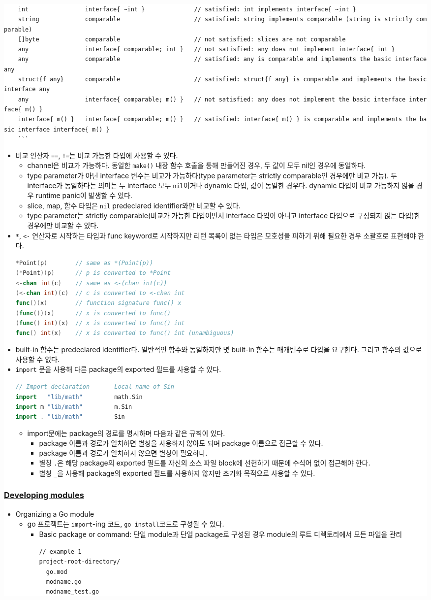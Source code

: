         int                interface{ ~int }              // satisfied: int implements interface{ ~int }
        string             comparable                     // satisfied: string implements comparable (string is strictly comparable)
        []byte             comparable                     // not satisfied: slices are not comparable
        any                interface{ comparable; int }   // not satisfied: any does not implement interface{ int }
        any                comparable                     // satisfied: any is comparable and implements the basic interface any
        struct{f any}      comparable                     // satisfied: struct{f any} is comparable and implements the basic interface any
        any                interface{ comparable; m() }   // not satisfied: any does not implement the basic interface interface{ m() }
        interface{ m() }   interface{ comparable; m() }   // satisfied: interface{ m() } is comparable and implements the basic interface interface{ m() }
        ```
- 비교 연산자 `==`, `!=`는 비교 가능한 타입에 사용할 수 있다.
    - channel은 비교가 가능하다. 동일한 `make()` 내장 함수 호출을 통해 만들어진 경우, 두 값이 모두 nil인 경우에 동일하다.
    - type parameter가 아닌 interface 변수는 비교가 가능하다(type parameter는 strictly comparable인 경우에만 비교 가능). 두 interface가 동일하다는 의미는 두 interface 모두 `nil`이거나 dynamic 타입, 값이 동일한 경우다. dynamic 타입이 비교 가능하지 않을 경우 runtime panic이 발생할 수 있다.
    - slice, map, 함수 타입은 `nil` predeclared identifier와만 비교할 수 있다.
    - type parameter는 strictly comparable(비교가 가능한 타입이면서 interface 타입이 아니고 interface 타입으로 구성되지 않는 타입)한 경우에만 비교할 수 있다.
- `*`, `<-` 연산자로 시작하는 타입과 func keyword로 시작하지만 리턴 목록이 없는 타입은 모호성을 피하기 위해 필요한 경우 소괄호로 표현해야 한다.
    ``` go
    *Point(p)        // same as *(Point(p))
    (*Point)(p)      // p is converted to *Point
    <-chan int(c)    // same as <-(chan int(c))
    (<-chan int)(c)  // c is converted to <-chan int
    func()(x)        // function signature func() x
    (func())(x)      // x is converted to func()
    (func() int)(x)  // x is converted to func() int
    func() int(x)    // x is converted to func() int (unambiguous)
    ```
- built-in 함수는 predeclared identifier다. 일반적인 함수와 동일하지만 몇 built-in 함수는 매개변수로 타입을 요구한다. 그리고 함수의 값으로 사용할 수 없다.
- `import` 문을 사용해 다른 package의 exported 필드를 사용할 수 있다.
    ``` go
    // Import declaration       Local name of Sin
    import   "lib/math"         math.Sin
    import m "lib/math"         m.Sin
    import . "lib/math"         Sin
    ```
    - import문에는 package의 경로를 명시하며 다음과 같은 규칙이 있다.
        - package 이름과 경로가 일치하면 별칭을 사용하지 않아도 되며 package 이름으로 접근할 수 있다.
        - package 이름과 경로가 일치하지 않으면 별칭이 필요하다.
        - 별칭 `.`은 해당 package의 exported 필드를 자신의 소스 파일 block에 선헌하기 때문에 수식어 없이 접근해야 한다.
        - 별칭 `_`을 사용해 package의 exported 필드를 사용하지 않지만 초기화 목적으로 사용할 수 있다.

### [Developing modules](https://go.dev/doc/)
- Organizing a Go module
    - go 프로젝트는 `import`-ing 코드, `go install`코드로 구성될 수 있다.
        - Basic package or command: 단일 module과 단일 package로 구성된 경우 module의 루트 디렉토리에서 모든 파일을 관리
            ```
            // example 1
            project-root-directory/
              go.mod
              modname.go
              modname_test.go
